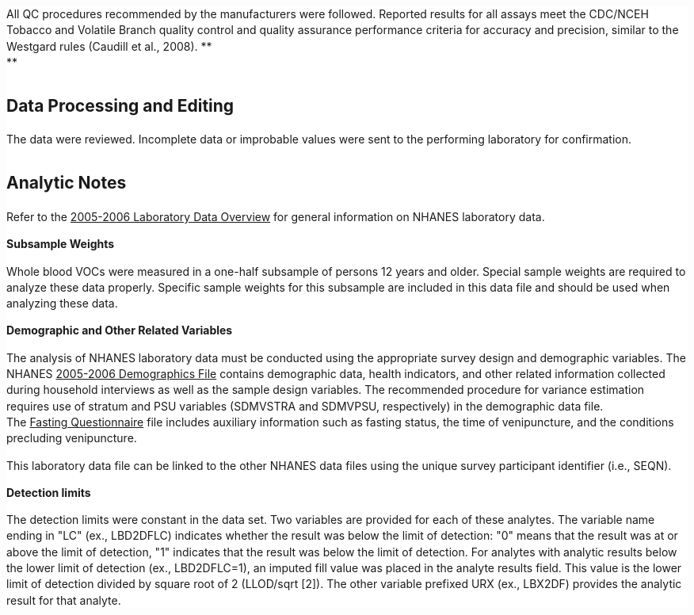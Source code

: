 All QC procedures recommended by the manufacturers were followed. Reported
results for all assays meet the CDC/NCEH Tobacco and Volatile Branch quality
control and quality assurance performance criteria for accuracy and precision,
similar to the Westgard rules (Caudill et al., 2008). **  
**

## Data Processing and Editing

The data were reviewed. Incomplete data or improbable values were sent to the
performing laboratory for confirmation.

## Analytic Notes

Refer to the [2005-2006 Laboratory Data
Overview](https://wwwn.cdc.gov/nchs/nhanes/continuousnhanes/overviewlab.aspx?BeginYear=2005)
for general information on NHANES laboratory data.

**Subsample Weights**

Whole blood VOCs were measured in a one-half subsample of persons 12 years and
older. Special sample weights are required to analyze these data properly.
Specific sample weights for this subsample are included in this data file and
should be used when analyzing these data.

**Demographic and Other Related Variables**

The analysis of NHANES laboratory data must be conducted using the appropriate
survey design and demographic variables. The NHANES [2005-2006 Demographics
File](https://wwwn.cdc.gov/Nchs/Nhanes/Search/DataPage.aspx?Component=Demographics&CycleBeginYear=2005)
contains demographic data, health indicators, and other related information
collected during household interviews as well as the sample design variables.
The recommended procedure for variance estimation requires use of stratum and
PSU variables (SDMVSTRA and SDMVPSU, respectively) in the demographic data
file.  
The [Fasting
Questionnaire](https://wwwn.cdc.gov/nchs/nhanes/search/DataPage.aspx?Component=Laboratory&CycleBeginYear=2005)
file includes auxiliary information such as fasting status, the time of
venipuncture, and the conditions precluding venipuncture.

This laboratory data file can be linked to the other NHANES data files using
the unique survey participant identifier (i.e., SEQN).

**Detection limits**

The detection limits were constant in the data set. Two variables are provided
for each of these analytes. The variable name ending in "LC" (ex., LBD2DFLC)
indicates whether the result was below the limit of detection: "0" means that
the result was at or above the limit of detection, "1" indicates that the
result was below the limit of detection. For analytes with analytic results
below the lower limit of detection (ex., LBD2DFLC=1), an imputed fill value
was placed in the analyte results field. This value is the lower limit of
detection divided by square root of 2 (LLOD/sqrt [2]). The other variable
prefixed URX (ex., LBX2DF) provides the analytic result for that analyte.
